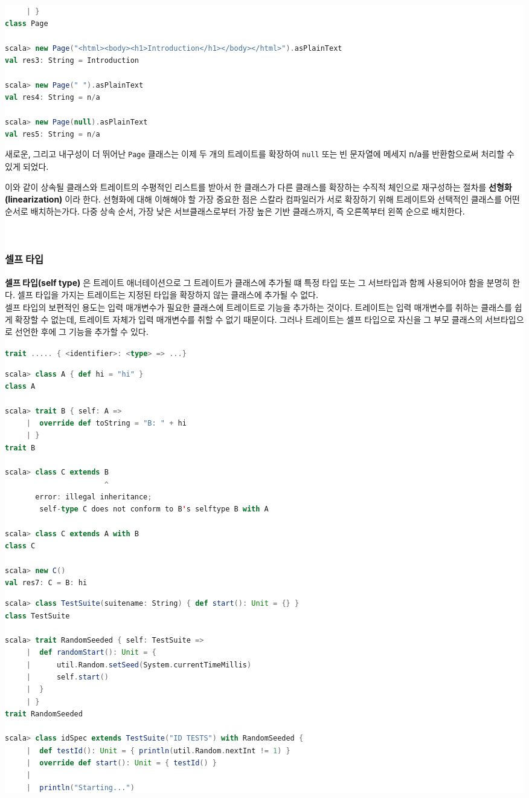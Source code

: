 ```scala
     | }
class Page

scala> new Page("<html><body><h1>Introduction</h1></body></html>").asPlainText
val res3: String = Introduction

scala> new Page(" ").asPlainText
val res4: String = n/a

scala> new Page(null).asPlainText
val res5: String = n/a
```
새로운, 그리고 내구성이 더 뛰어난 `Page` 클래스는 이제 두 개의 트레이트를 확장하여 `null` 또는 빈 문자열에 메세지 n/a를 반환함으로써 처리할 수 있게 되었다.

이와 같이 상속될 클래스와 트레이트의 수평적인 리스트를 받아서 한 클래스가 다른 클래스를 확장하는 수직적 체인으로 재구성하는 절차를 **선형화(linearization)** 이라 한다. 선형화에 대해 이해해야 할 가장 중요한 점은 스칼라 컴파일러가 서로 확장하기 위해 트레이트와 선택적인 클래스를 어떤 순서로 배치하는가다. 다중 상속 순서, 가장 낮은 서브클래스로부터 가장 높은 기반 클래스까지, 즉 오른쪽부터 왼쪽 순으로 배치한다.

<br>

### 셀프 타입
**셀프 타입(self type)** 은 트레이트 애너테이션으로 그 트레이트가 클래스에 추가될 떄 특정 타입 또는 그 서브타입과 함께 사용되어야 함을 분명히 한다. 셀프 타입을 가지는 트레이트는 지정된 타입을 확장하지 않는 클래스에 추가될 수 없다.  
셀프 타입의 보편적인 용도는 입력 매개변수가 필요한 클래스에 트레이트로 기능을 추가하는 것이다. 트레이트는 입력 매개변수를 취하는 클래스를 쉽게 확장할 수 없는데, 트레이트 자체가 입력 매개변수를 취할 수 없기 때문이다. 그러나 트레이트는 셀프 타입으로 자신을 그 부모 클래스의 서브타입으로 선언한 후에 그 기능을 추가할 수 있다.
```scala
trait ..... { <identifier>: <type> => ...}
```
```scala
scala> class A { def hi = "hi" }
class A

scala> trait B { self: A =>
     |  override def toString = "B: " + hi
     | }
trait B

scala> class C extends B
                       ^
       error: illegal inheritance;
        self-type C does not conform to B's selftype B with A

scala> class C extends A with B
class C

scala> new C()
val res7: C = B: hi
```
```scala
scala> class TestSuite(suitename: String) { def start(): Unit = {} }
class TestSuite

scala> trait RandomSeeded { self: TestSuite =>
     |  def randomStart(): Unit = {
     |      util.Random.setSeed(System.currentTimeMillis)
     |      self.start()
     |  }
     | }
trait RandomSeeded

scala> class idSpec extends TestSuite("ID TESTS") with RandomSeeded {
     |  def testId(): Unit = { println(util.Random.nextInt != 1) }
     |  override def start(): Unit = { testId() }
     | 
     |  println("Starting...")
```
